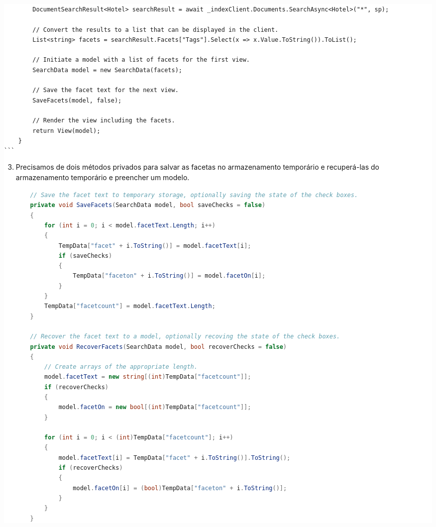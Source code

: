             DocumentSearchResult<Hotel> searchResult = await _indexClient.Documents.SearchAsync<Hotel>("*", sp);

            // Convert the results to a list that can be displayed in the client.
            List<string> facets = searchResult.Facets["Tags"].Select(x => x.Value.ToString()).ToList();

            // Initiate a model with a list of facets for the first view.
            SearchData model = new SearchData(facets);

            // Save the facet text for the next view.
            SaveFacets(model, false);

            // Render the view including the facets.
            return View(model);
        }
    ```

3. Precisamos de dois métodos privados para salvar as facetas no armazenamento temporário e recuperá-las do armazenamento temporário e preencher um modelo.

    ```cs
        // Save the facet text to temporary storage, optionally saving the state of the check boxes.
        private void SaveFacets(SearchData model, bool saveChecks = false)
        {
            for (int i = 0; i < model.facetText.Length; i++)
            {
                TempData["facet" + i.ToString()] = model.facetText[i];
                if (saveChecks)
                {
                    TempData["faceton" + i.ToString()] = model.facetOn[i];
                }
            }
            TempData["facetcount"] = model.facetText.Length;
        }

        // Recover the facet text to a model, optionally recoving the state of the check boxes.
        private void RecoverFacets(SearchData model, bool recoverChecks = false)
        {
            // Create arrays of the appropriate length.
            model.facetText = new string[(int)TempData["facetcount"]];
            if (recoverChecks)
            {
                model.facetOn = new bool[(int)TempData["facetcount"]];
            }

            for (int i = 0; i < (int)TempData["facetcount"]; i++)
            {
                model.facetText[i] = TempData["facet" + i.ToString()].ToString();
                if (recoverChecks)
                {
                    model.facetOn[i] = (bool)TempData["faceton" + i.ToString()];
                }
            }
        }
    ```
